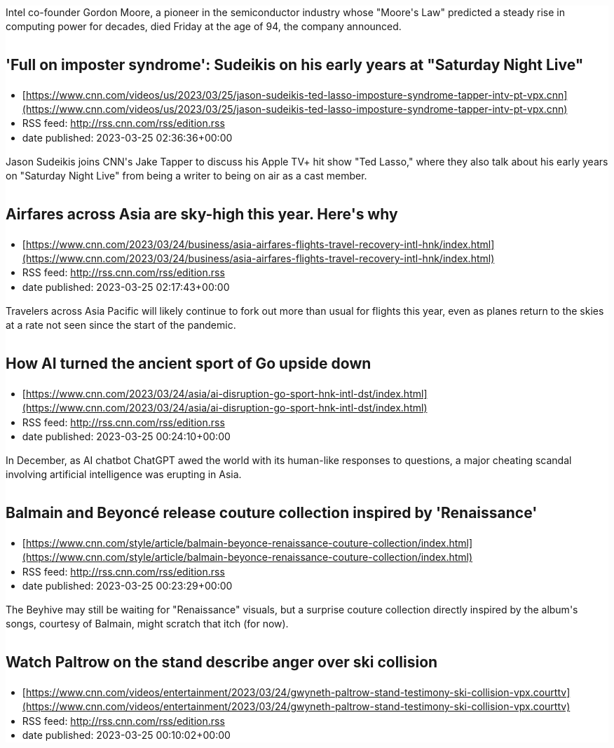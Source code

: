 Intel co-founder Gordon Moore, a pioneer in the semiconductor industry whose "Moore's Law" predicted a steady rise in computing power for decades, died Friday at the age of 94, the company announced.

## 'Full on imposter syndrome': Sudeikis on his early years at "Saturday Night Live"
 - [https://www.cnn.com/videos/us/2023/03/25/jason-sudeikis-ted-lasso-imposture-syndrome-tapper-intv-pt-vpx.cnn](https://www.cnn.com/videos/us/2023/03/25/jason-sudeikis-ted-lasso-imposture-syndrome-tapper-intv-pt-vpx.cnn)
 - RSS feed: http://rss.cnn.com/rss/edition.rss
 - date published: 2023-03-25 02:36:36+00:00

Jason Sudeikis joins CNN's Jake Tapper to discuss his Apple TV+ hit show "Ted Lasso," where they also talk about his early years on "Saturday Night Live" from being a writer to being on air as a cast member.

## Airfares across Asia are sky-high this year. Here's why
 - [https://www.cnn.com/2023/03/24/business/asia-airfares-flights-travel-recovery-intl-hnk/index.html](https://www.cnn.com/2023/03/24/business/asia-airfares-flights-travel-recovery-intl-hnk/index.html)
 - RSS feed: http://rss.cnn.com/rss/edition.rss
 - date published: 2023-03-25 02:17:43+00:00

Travelers across Asia Pacific will likely continue to fork out more than usual for flights this year, even as planes return to the skies at a rate not seen since the start of the pandemic.

## How AI turned the ancient sport of Go upside down
 - [https://www.cnn.com/2023/03/24/asia/ai-disruption-go-sport-hnk-intl-dst/index.html](https://www.cnn.com/2023/03/24/asia/ai-disruption-go-sport-hnk-intl-dst/index.html)
 - RSS feed: http://rss.cnn.com/rss/edition.rss
 - date published: 2023-03-25 00:24:10+00:00

In December, as AI chatbot ChatGPT awed the world with its human-like responses to questions, a major cheating scandal involving artificial intelligence was erupting in Asia.

## Balmain and Beyoncé release couture collection inspired by 'Renaissance'
 - [https://www.cnn.com/style/article/balmain-beyonce-renaissance-couture-collection/index.html](https://www.cnn.com/style/article/balmain-beyonce-renaissance-couture-collection/index.html)
 - RSS feed: http://rss.cnn.com/rss/edition.rss
 - date published: 2023-03-25 00:23:29+00:00

The Beyhive may still be waiting for "Renaissance" visuals, but a surprise couture collection directly inspired by the album's songs, courtesy of Balmain, might scratch that itch (for now).

## Watch Paltrow on the stand describe anger over ski collision
 - [https://www.cnn.com/videos/entertainment/2023/03/24/gwyneth-paltrow-stand-testimony-ski-collision-vpx.courttv](https://www.cnn.com/videos/entertainment/2023/03/24/gwyneth-paltrow-stand-testimony-ski-collision-vpx.courttv)
 - RSS feed: http://rss.cnn.com/rss/edition.rss
 - date published: 2023-03-25 00:10:02+00:00
